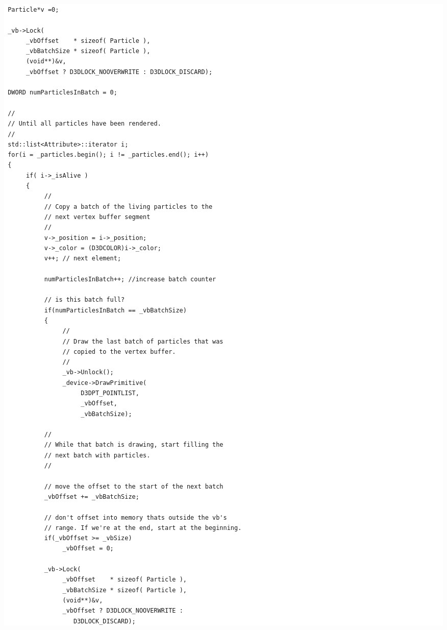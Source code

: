      Particle*v =0;

     _vb->Lock(
          _vbOffset    * sizeof( Particle ),
          _vbBatchSize * sizeof( Particle ),
          (void**)&v,
          _vbOffset ? D3DLOCK_NOOVERWRITE : D3DLOCK_DISCARD);

     DWORD numParticlesInBatch = 0;

     //
     // Until all particles have been rendered.
     //
     std::list<Attribute>::iterator i;
     for(i = _particles.begin(); i != _particles.end(); i++)
     {
          if( i->_isAlive )
          {
               //
               // Copy a batch of the living particles to the
               // next vertex buffer segment
               //
               v->_position = i->_position;
               v->_color = (D3DCOLOR)i->_color;
               v++; // next element;

               numParticlesInBatch++; //increase batch counter

               // is this batch full?
               if(numParticlesInBatch == _vbBatchSize)
               {
                    //
                    // Draw the last batch of particles that was
                    // copied to the vertex buffer.
                    //
                    _vb->Unlock();
                    _device->DrawPrimitive(
                         D3DPT_POINTLIST,
                         _vbOffset,
                         _vbBatchSize);

               //
               // While that batch is drawing, start filling the
               // next batch with particles.
               //

               // move the offset to the start of the next batch
               _vbOffset += _vbBatchSize;

               // don't offset into memory thats outside the vb's
               // range. If we're at the end, start at the beginning.
               if(_vbOffset >= _vbSize)
                    _vbOffset = 0;

               _vb->Lock(
                    _vbOffset    * sizeof( Particle ),
                    _vbBatchSize * sizeof( Particle ),
                    (void**)&v,
                    _vbOffset ? D3DLOCK_NOOVERWRITE :
                       D3DLOCK_DISCARD);
